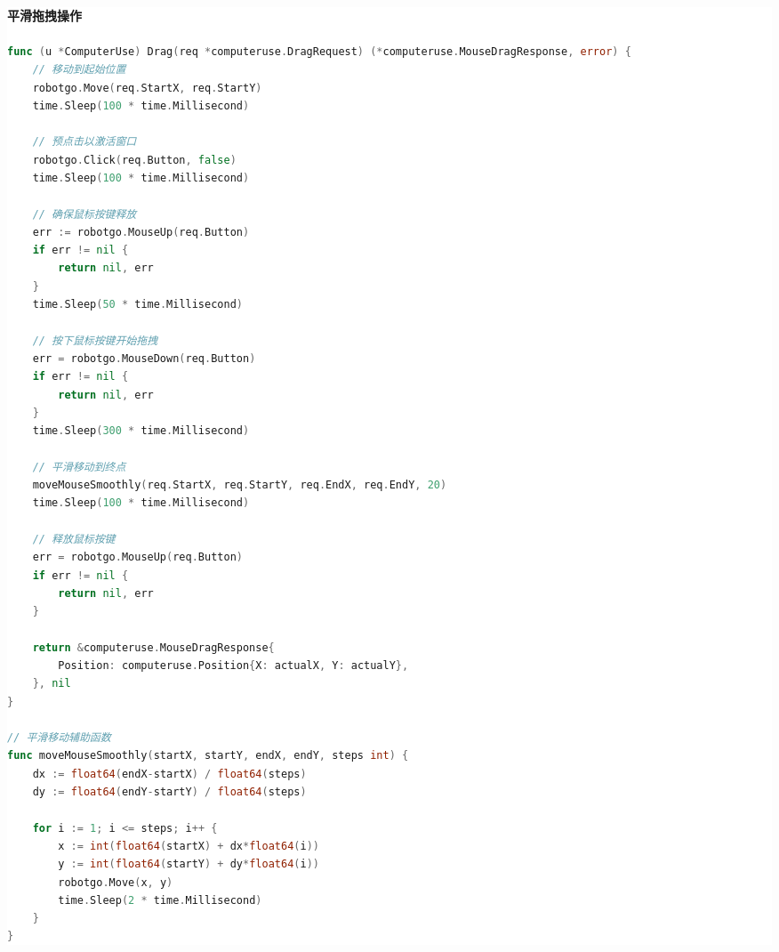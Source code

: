 #### 平滑拖拽操作

```go
func (u *ComputerUse) Drag(req *computeruse.DragRequest) (*computeruse.MouseDragResponse, error) {
    // 移动到起始位置
    robotgo.Move(req.StartX, req.StartY)
    time.Sleep(100 * time.Millisecond)
    
    // 预点击以激活窗口
    robotgo.Click(req.Button, false)
    time.Sleep(100 * time.Millisecond)
    
    // 确保鼠标按键释放
    err := robotgo.MouseUp(req.Button)
    if err != nil {
        return nil, err
    }
    time.Sleep(50 * time.Millisecond)
    
    // 按下鼠标按键开始拖拽
    err = robotgo.MouseDown(req.Button)
    if err != nil {
        return nil, err
    }
    time.Sleep(300 * time.Millisecond)
    
    // 平滑移动到终点
    moveMouseSmoothly(req.StartX, req.StartY, req.EndX, req.EndY, 20)
    time.Sleep(100 * time.Millisecond)
    
    // 释放鼠标按键
    err = robotgo.MouseUp(req.Button)
    if err != nil {
        return nil, err
    }
    
    return &computeruse.MouseDragResponse{
        Position: computeruse.Position{X: actualX, Y: actualY},
    }, nil
}

// 平滑移动辅助函数
func moveMouseSmoothly(startX, startY, endX, endY, steps int) {
    dx := float64(endX-startX) / float64(steps)
    dy := float64(endY-startY) / float64(steps)
    
    for i := 1; i <= steps; i++ {
        x := int(float64(startX) + dx*float64(i))
        y := int(float64(startY) + dy*float64(i))
        robotgo.Move(x, y)
        time.Sleep(2 * time.Millisecond)
    }
}
```
